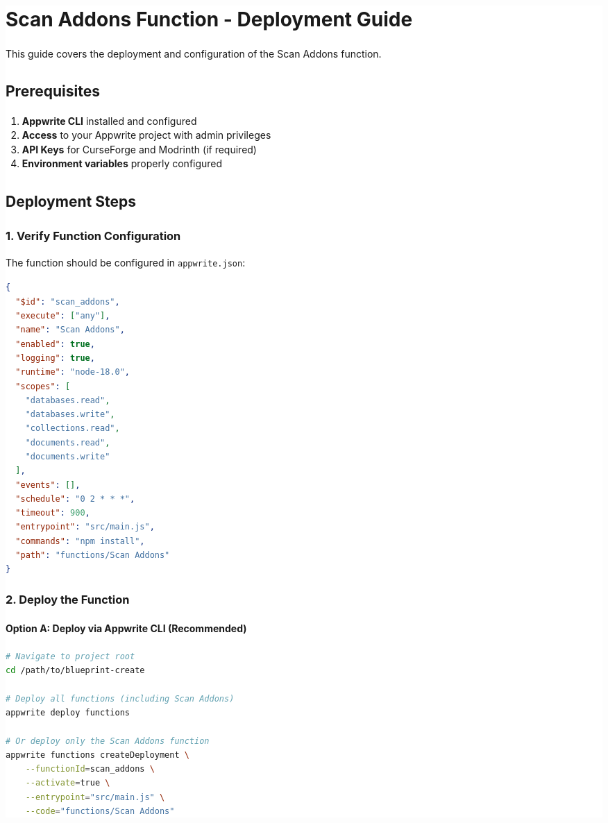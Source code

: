 # Scan Addons Function - Deployment Guide

This guide covers the deployment and configuration of the Scan Addons function.

## Prerequisites

1. **Appwrite CLI** installed and configured
2. **Access** to your Appwrite project with admin privileges
3. **API Keys** for CurseForge and Modrinth (if required)
4. **Environment variables** properly configured

## Deployment Steps

### 1. Verify Function Configuration

The function should be configured in `appwrite.json`:

```json
{
  "$id": "scan_addons",
  "execute": ["any"],
  "name": "Scan Addons",
  "enabled": true,
  "logging": true,
  "runtime": "node-18.0",
  "scopes": [
    "databases.read",
    "databases.write",
    "collections.read",
    "documents.read",
    "documents.write"
  ],
  "events": [],
  "schedule": "0 2 * * *",
  "timeout": 900,
  "entrypoint": "src/main.js",
  "commands": "npm install",
  "path": "functions/Scan Addons"
}
```

### 2. Deploy the Function

#### Option A: Deploy via Appwrite CLI (Recommended)

```bash
# Navigate to project root
cd /path/to/blueprint-create

# Deploy all functions (including Scan Addons)
appwrite deploy functions

# Or deploy only the Scan Addons function
appwrite functions createDeployment \
    --functionId=scan_addons \
    --activate=true \
    --entrypoint="src/main.js" \
    --code="functions/Scan Addons"
```

